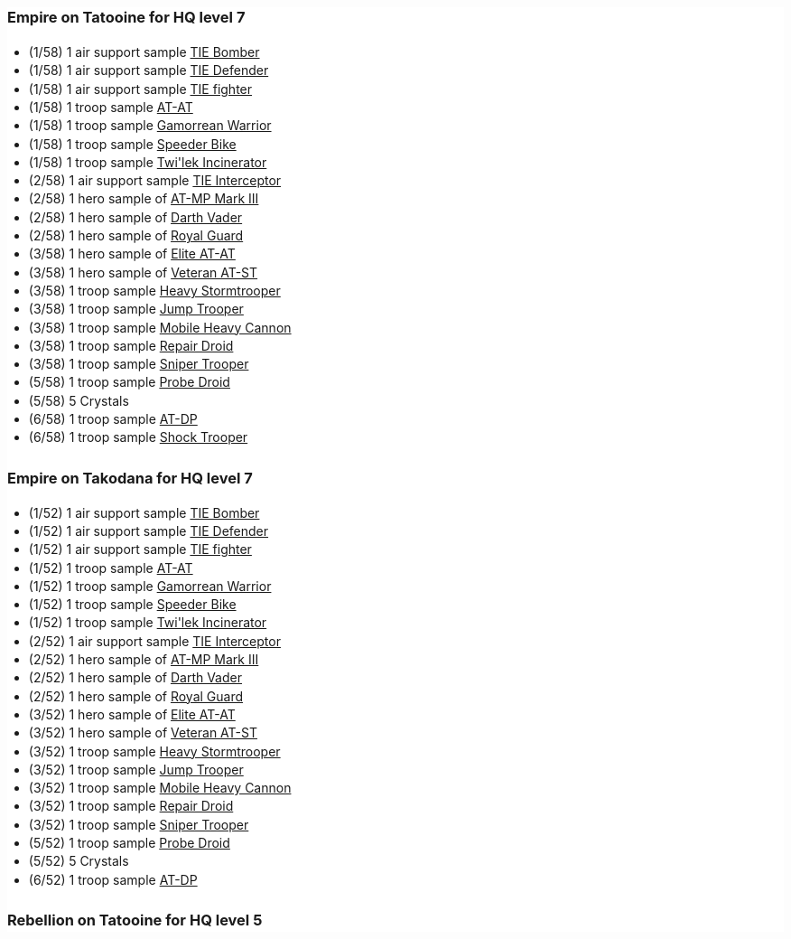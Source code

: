 
### Empire on Tatooine for HQ level 7

  * (1/58) 1 air support sample [TIE Bomber](TieBomber)
  * (1/58) 1 air support sample [TIE Defender](TieDefender)
  * (1/58) 1 air support sample [TIE fighter](TieFighter)
  * (1/58) 1 troop sample [AT-AT](ATAT)
  * (1/58) 1 troop sample [Gamorrean Warrior](EmpireGamorreanWarrior)
  * (1/58) 1 troop sample [Speeder Bike](EmpireSpeeder)
  * (1/58) 1 troop sample [Twi'lek Incinerator](EmpireTwilekIncinerator)
  * (2/58) 1 air support sample [TIE Interceptor](TieInterceptor)
  * (2/58) 1 hero sample of [AT-MP Mark III](HeroATMP)
  * (2/58) 1 hero sample of [Darth Vader](HeroDarthVader)
  * (2/58) 1 hero sample of [Royal Guard](HeroCrimsonGuard)
  * (3/58) 1 hero sample of [Elite AT-AT](HeroATAT)
  * (3/58) 1 hero sample of [Veteran AT-ST](HeroATST)
  * (3/58) 1 troop sample [Heavy Stormtrooper](HeavyStorm)
  * (3/58) 1 troop sample [Jump Trooper](EmpireJumptrooper)
  * (3/58) 1 troop sample [Mobile Heavy Cannon](MHC)
  * (3/58) 1 troop sample [Repair Droid](Technician)
  * (3/58) 1 troop sample [Sniper Trooper](Sniper)
  * (5/58) 1 troop sample [Probe Droid](ProbeDroid)
  * (5/58) 5 Crystals
  * (6/58) 1 troop sample [AT-DP](ATDP)
  * (6/58) 1 troop sample [Shock Trooper](Shock)

### Empire on Takodana for HQ level 7

  * (1/52) 1 air support sample [TIE Bomber](TieBomber)
  * (1/52) 1 air support sample [TIE Defender](TieDefender)
  * (1/52) 1 air support sample [TIE fighter](TieFighter)
  * (1/52) 1 troop sample [AT-AT](ATAT)
  * (1/52) 1 troop sample [Gamorrean Warrior](EmpireGamorreanWarrior)
  * (1/52) 1 troop sample [Speeder Bike](EmpireSpeeder)
  * (1/52) 1 troop sample [Twi'lek Incinerator](EmpireTwilekIncinerator)
  * (2/52) 1 air support sample [TIE Interceptor](TieInterceptor)
  * (2/52) 1 hero sample of [AT-MP Mark III](HeroATMP)
  * (2/52) 1 hero sample of [Darth Vader](HeroDarthVader)
  * (2/52) 1 hero sample of [Royal Guard](HeroCrimsonGuard)
  * (3/52) 1 hero sample of [Elite AT-AT](HeroATAT)
  * (3/52) 1 hero sample of [Veteran AT-ST](HeroATST)
  * (3/52) 1 troop sample [Heavy Stormtrooper](HeavyStorm)
  * (3/52) 1 troop sample [Jump Trooper](EmpireJumptrooper)
  * (3/52) 1 troop sample [Mobile Heavy Cannon](MHC)
  * (3/52) 1 troop sample [Repair Droid](Technician)
  * (3/52) 1 troop sample [Sniper Trooper](Sniper)
  * (5/52) 1 troop sample [Probe Droid](ProbeDroid)
  * (5/52) 5 Crystals
  * (6/52) 1 troop sample [AT-DP](ATDP)

### Rebellion on Tatooine for HQ level 5
